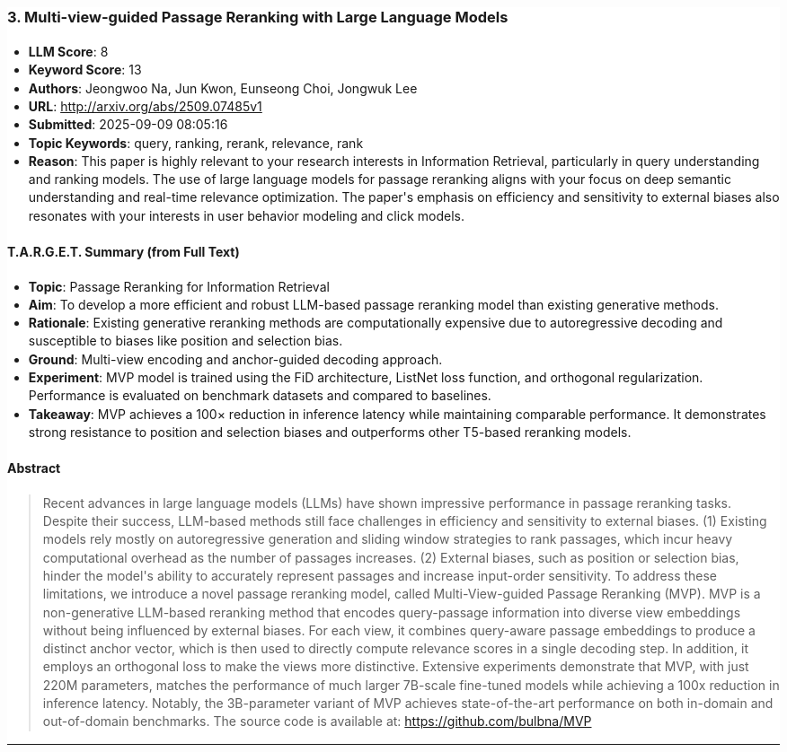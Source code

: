 
### 3. Multi-view-guided Passage Reranking with Large Language Models

- **LLM Score**: 8
- **Keyword Score**: 13
- **Authors**: Jeongwoo Na, Jun Kwon, Eunseong Choi, Jongwuk Lee
- **URL**: <http://arxiv.org/abs/2509.07485v1>
- **Submitted**: 2025-09-09 08:05:16
- **Topic Keywords**: query, ranking, rerank, relevance, rank
- **Reason**: This paper is highly relevant to your research interests in Information Retrieval, particularly in query understanding and ranking models. The use of large language models for passage reranking aligns with your focus on deep semantic understanding and real-time relevance optimization. The paper's emphasis on efficiency and sensitivity to external biases also resonates with your interests in user behavior modeling and click models.

#### T.A.R.G.E.T. Summary (from Full Text)
- **Topic**: Passage Reranking for Information Retrieval
- **Aim**: To develop a more efficient and robust LLM-based passage reranking model than existing generative methods.
- **Rationale**: Existing generative reranking methods are computationally expensive due to autoregressive decoding and susceptible to biases like position and selection bias.
- **Ground**: Multi-view encoding and anchor-guided decoding approach.
- **Experiment**: MVP model is trained using the FiD architecture, ListNet loss function, and orthogonal regularization. Performance is evaluated on benchmark datasets and compared to baselines.
- **Takeaway**: MVP achieves a 100× reduction in inference latency while maintaining comparable performance. It demonstrates strong resistance to position and selection biases and outperforms other T5-based reranking models.

#### Abstract
> Recent advances in large language models (LLMs) have shown impressive
performance in passage reranking tasks. Despite their success, LLM-based
methods still face challenges in efficiency and sensitivity to external biases.
(1) Existing models rely mostly on autoregressive generation and sliding window
strategies to rank passages, which incur heavy computational overhead as the
number of passages increases. (2) External biases, such as position or
selection bias, hinder the model's ability to accurately represent passages and
increase input-order sensitivity. To address these limitations, we introduce a
novel passage reranking model, called Multi-View-guided Passage Reranking
(MVP). MVP is a non-generative LLM-based reranking method that encodes
query-passage information into diverse view embeddings without being influenced
by external biases. For each view, it combines query-aware passage embeddings
to produce a distinct anchor vector, which is then used to directly compute
relevance scores in a single decoding step. In addition, it employs an
orthogonal loss to make the views more distinctive. Extensive experiments
demonstrate that MVP, with just 220M parameters, matches the performance of
much larger 7B-scale fine-tuned models while achieving a 100x reduction in
inference latency. Notably, the 3B-parameter variant of MVP achieves
state-of-the-art performance on both in-domain and out-of-domain benchmarks.
The source code is available at: https://github.com/bulbna/MVP

---
